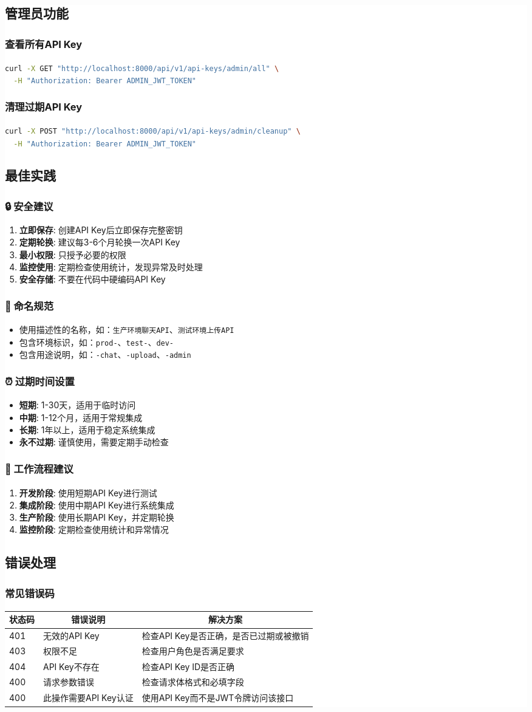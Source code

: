 ## 管理员功能

### 查看所有API Key

```bash
curl -X GET "http://localhost:8000/api/v1/api-keys/admin/all" \
  -H "Authorization: Bearer ADMIN_JWT_TOKEN"
```

### 清理过期API Key

```bash
curl -X POST "http://localhost:8000/api/v1/api-keys/admin/cleanup" \
  -H "Authorization: Bearer ADMIN_JWT_TOKEN"
```

## 最佳实践

### 🔒 安全建议
1. **立即保存**: 创建API Key后立即保存完整密钥
2. **定期轮换**: 建议每3-6个月轮换一次API Key
3. **最小权限**: 只授予必要的权限
4. **监控使用**: 定期检查使用统计，发现异常及时处理
5. **安全存储**: 不要在代码中硬编码API Key

### 📝 命名规范
- 使用描述性的名称，如：`生产环境聊天API`、`测试环境上传API`
- 包含环境标识，如：`prod-`、`test-`、`dev-`
- 包含用途说明，如：`-chat`、`-upload`、`-admin`

### ⏰ 过期时间设置
- **短期**: 1-30天，适用于临时访问
- **中期**: 1-12个月，适用于常规集成
- **长期**: 1年以上，适用于稳定系统集成
- **永不过期**: 谨慎使用，需要定期手动检查

### 🔄 工作流程建议
1. **开发阶段**: 使用短期API Key进行测试
2. **集成阶段**: 使用中期API Key进行系统集成
3. **生产阶段**: 使用长期API Key，并定期轮换
4. **监控阶段**: 定期检查使用统计和异常情况

## 错误处理

### 常见错误码

| 状态码 | 错误说明 | 解决方案 |
|--------|----------|----------|
| 401 | 无效的API Key | 检查API Key是否正确，是否已过期或被撤销 |
| 403 | 权限不足 | 检查用户角色是否满足要求 |
| 404 | API Key不存在 | 检查API Key ID是否正确 |
| 400 | 请求参数错误 | 检查请求体格式和必填字段 |
| 400 | 此操作需要API Key认证 | 使用API Key而不是JWT令牌访问该接口 |
